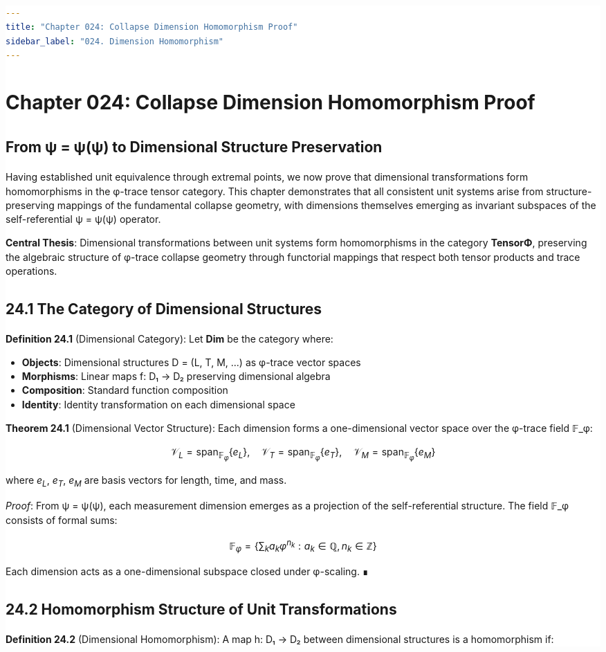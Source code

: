 ```yaml
---
title: "Chapter 024: Collapse Dimension Homomorphism Proof"
sidebar_label: "024. Dimension Homomorphism"
---
```


# Chapter 024: Collapse Dimension Homomorphism Proof

## From ψ = ψ(ψ) to Dimensional Structure Preservation

Having established unit equivalence through extremal points, we now prove that dimensional transformations form homomorphisms in the φ-trace tensor category. This chapter demonstrates that all consistent unit systems arise from structure-preserving mappings of the fundamental collapse geometry, with dimensions themselves emerging as invariant subspaces of the self-referential ψ = ψ(ψ) operator.

**Central Thesis**: Dimensional transformations between unit systems form homomorphisms in the category **TensorΦ**, preserving the algebraic structure of φ-trace collapse geometry through functorial mappings that respect both tensor products and trace operations.

## 24.1 The Category of Dimensional Structures

**Definition 24.1** (Dimensional Category): Let **Dim** be the category where:
- **Objects**: Dimensional structures D = (L, T, M, ...) as φ-trace vector spaces
- **Morphisms**: Linear maps f: D₁ → D₂ preserving dimensional algebra
- **Composition**: Standard function composition
- **Identity**: Identity transformation on each dimensional space

**Theorem 24.1** (Dimensional Vector Structure): Each dimension forms a one-dimensional vector space over the φ-trace field 𝔽_φ:

$$
\mathcal{V}_L = \text{span}_{\mathbb{F}_\varphi}\{e_L\}, \quad \mathcal{V}_T = \text{span}_{\mathbb{F}_\varphi}\{e_T\}, \quad \mathcal{V}_M = \text{span}_{\mathbb{F}_\varphi}\{e_M\}
$$

where $e_L$, $e_T$, $e_M$ are basis vectors for length, time, and mass.

*Proof*:
From ψ = ψ(ψ), each measurement dimension emerges as a projection of the self-referential structure. The field 𝔽_φ consists of formal sums:

$$
\mathbb{F}_\varphi = \left\{\sum_{k} a_k \varphi^{n_k} : a_k \in \mathbb{Q}, n_k \in \mathbb{Z}\right\}
$$

Each dimension acts as a one-dimensional subspace closed under φ-scaling. ∎

## 24.2 Homomorphism Structure of Unit Transformations

**Definition 24.2** (Dimensional Homomorphism): A map h: D₁ → D₂ between dimensional structures is a homomorphism if:
